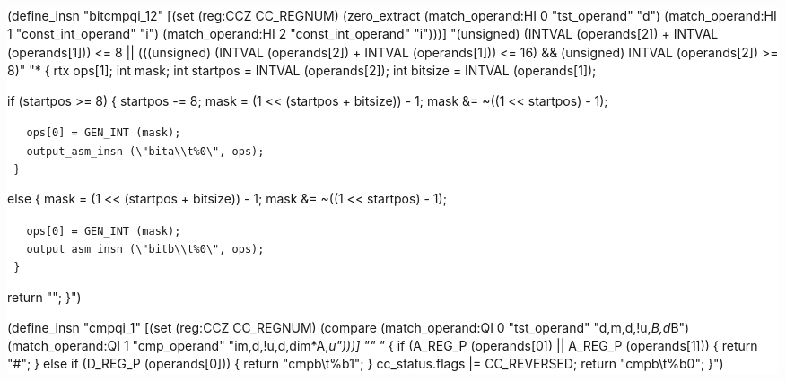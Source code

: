 (define_insn "bitcmpqi_12"
  [(set (reg:CCZ CC_REGNUM)
	(zero_extract (match_operand:HI 0 "tst_operand" "d")
	              (match_operand:HI 1 "const_int_operand" "i")
		      (match_operand:HI 2 "const_int_operand" "i")))]
  "(unsigned) (INTVAL (operands[2]) + INTVAL (operands[1])) <= 8
   || (((unsigned) (INTVAL (operands[2]) + INTVAL (operands[1])) <= 16)
       && (unsigned) INTVAL (operands[2]) >= 8)"
  "*
{
   rtx ops[1];
   int mask;
   int startpos = INTVAL (operands[2]);
   int bitsize = INTVAL (operands[1]);

   if (startpos >= 8)
     {
       startpos -= 8;
       mask = (1 << (startpos + bitsize)) - 1;
       mask &= ~((1 << startpos) - 1);

       ops[0] = GEN_INT (mask);
       output_asm_insn (\"bita\\t%0\", ops);
     }
   else
     {
       mask = (1 << (startpos + bitsize)) - 1;
       mask &= ~((1 << startpos) - 1);

       ops[0] = GEN_INT (mask);
       output_asm_insn (\"bitb\\t%0\", ops);
     }
   return \"\";
}")

(define_insn "cmpqi_1"
  [(set (reg:CCZ CC_REGNUM)
	(compare (match_operand:QI 0 "tst_operand" "d,m,d,!u,*B,d*B")
		 (match_operand:QI 1 "cmp_operand" "im,d,!u,d,dim*A,*u")))]
  ""
  "*
{
   if (A_REG_P (operands[0]) || A_REG_P (operands[1]))
     {
        return \"#\";
     }
   else if (D_REG_P (operands[0]))
     {
        return \"cmpb\\t%b1\";
     }
   cc_status.flags |= CC_REVERSED;
   return \"cmpb\\t%b0\";
}")
